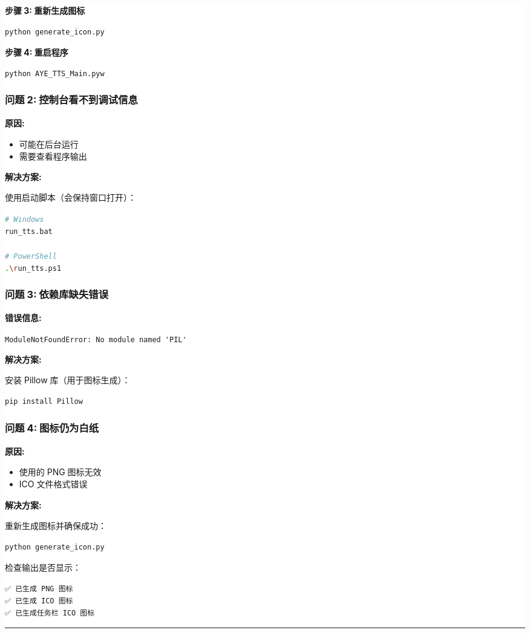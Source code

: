 **步骤 3: 重新生成图标**
```bash
python generate_icon.py
```

**步骤 4: 重启程序**
```bash
python AYE_TTS_Main.pyw
```

### 问题 2: 控制台看不到调试信息

**原因:**
- 可能在后台运行
- 需要查看程序输出

**解决方案:**

使用启动脚本（会保持窗口打开）：
```bash
# Windows
run_tts.bat

# PowerShell  
.\run_tts.ps1
```

### 问题 3: 依赖库缺失错误

**错误信息:**
```
ModuleNotFoundError: No module named 'PIL'
```

**解决方案:**

安装 Pillow 库（用于图标生成）：
```bash
pip install Pillow
```

### 问题 4: 图标仍为白纸

**原因:**
- 使用的 PNG 图标无效
- ICO 文件格式错误

**解决方案:**

重新生成图标并确保成功：
```bash
python generate_icon.py
```

检查输出是否显示：
```
✅ 已生成 PNG 图标
✅ 已生成 ICO 图标
✅ 已生成任务栏 ICO 图标
```

---